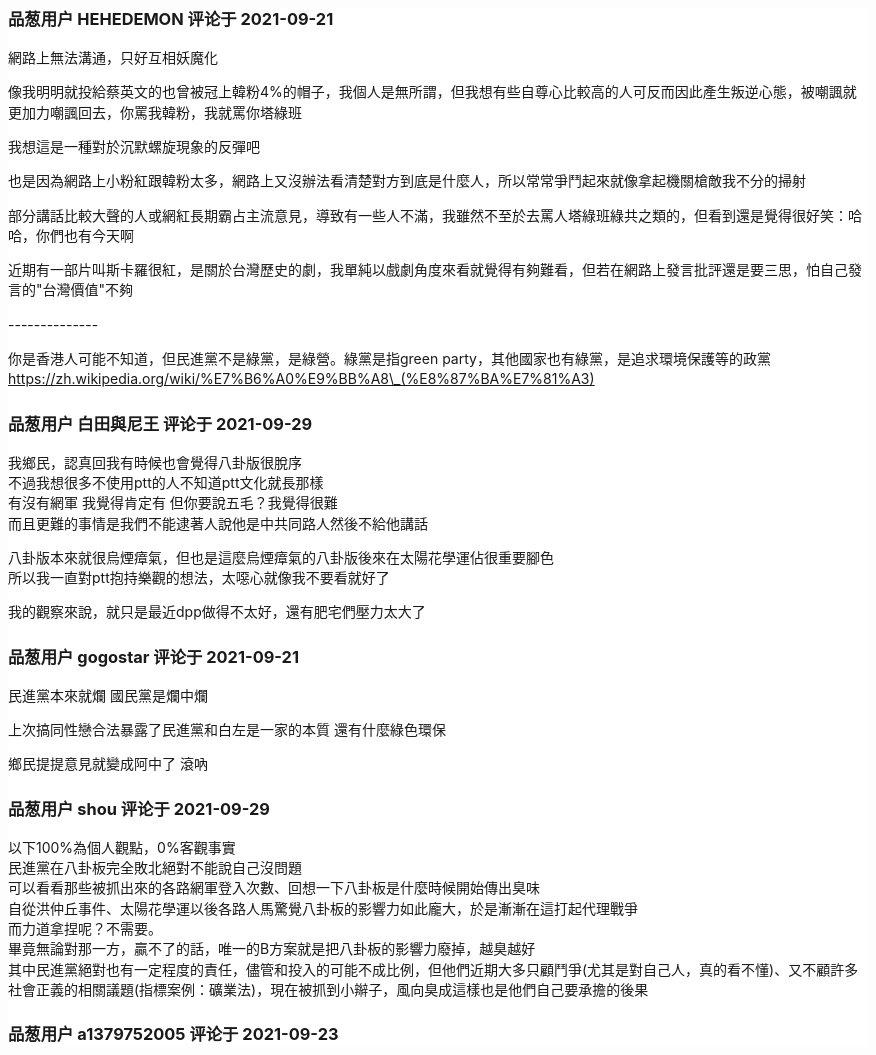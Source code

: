                 

### 品葱用户 **HEHEDEMON** 评论于 2021-09-21
        
網路上無法溝通，只好互相妖魔化  
  
像我明明就投給蔡英文的也曾被冠上韓粉4%的帽子，我個人是無所謂，但我想有些自尊心比較高的人可反而因此產生叛逆心態，被嘲諷就更加力嘲諷回去，你罵我韓粉，我就罵你塔綠班  
  
我想這是一種對於沉默螺旋現象的反彈吧  
  
也是因為網路上小粉紅跟韓粉太多，網路上又沒辦法看清楚對方到底是什麼人，所以常常爭鬥起來就像拿起機關槍敵我不分的掃射  
  
部分講話比較大聲的人或網紅長期霸占主流意見，導致有一些人不滿，我雖然不至於去罵人塔綠班綠共之類的，但看到還是覺得很好笑：哈哈，你們也有今天啊  
  
近期有一部片叫斯卡羅很紅，是關於台灣歷史的劇，我單純以戲劇角度來看就覺得有夠難看，但若在網路上發言批評還是要三思，怕自己發言的"台灣價值"不夠  
  
\--------------  
  
你是香港人可能不知道，但民進黨不是綠黨，是綠營。綠黨是指green party，其他國家也有綠黨，是追求環境保護等的政黨 https://zh.wikipedia.org/wiki/%E7%B6%A0%E9%BB%A8\_(%E8%87%BA%E7%81%A3)
        
                

### 品葱用户 **白田與尼王** 评论于 2021-09-29
        
我鄉民，認真回我有時候也會覺得八卦版很脫序  
不過我想很多不使用ptt的人不知道ptt文化就長那樣  
有沒有網軍 我覺得肯定有 但你要說五毛？我覺得很難  
而且更難的事情是我們不能逮著人說他是中共同路人然後不給他講話  
  
八卦版本來就很烏煙瘴氣，但也是這麼烏煙瘴氣的八卦版後來在太陽花學運佔很重要腳色  
所以我一直對ptt抱持樂觀的想法，太噁心就像我不要看就好了  
  
我的觀察來說，就只是最近dpp做得不太好，還有肥宅們壓力太大了
        
                

### 品葱用户 **gogostar** 评论于 2021-09-21
        
民進黨本來就爛 國民黨是爛中爛   
  
上次搞同性戀合法暴露了民進黨和白左是一家的本質 還有什麼綠色環保  
  
鄉民提提意見就變成阿中了 滾吶
        
                

### 品葱用户 **shou** 评论于 2021-09-29
        
以下100%為個人觀點，0%客觀事實  
民進黨在八卦板完全敗北絕對不能說自己沒問題  
可以看看那些被抓出來的各路網軍登入次數、回想一下八卦板是什麼時候開始傳出臭味  
自從洪仲丘事件、太陽花學運以後各路人馬驚覺八卦板的影響力如此龐大，於是漸漸在這打起代理戰爭  
而力道拿捏呢？不需要。  
畢竟無論對那一方，贏不了的話，唯一的B方案就是把八卦板的影響力廢掉，越臭越好  
其中民進黨絕對也有一定程度的責任，儘管和投入的可能不成比例，但他們近期大多只顧鬥爭(尤其是對自己人，真的看不懂)、又不顧許多社會正義的相關議題(指標案例：礦業法)，現在被抓到小辮子，風向臭成這樣也是他們自己要承擔的後果
        
                

### 品葱用户 **a1379752005** 评论于 2021-09-23
        